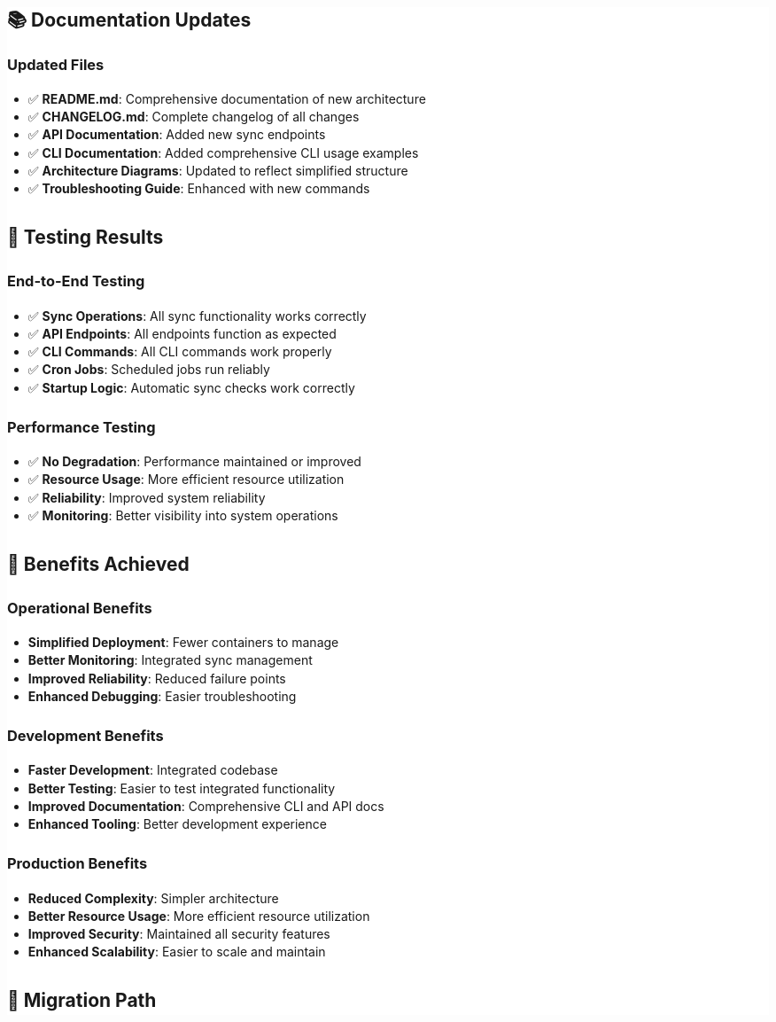 ## 📚 **Documentation Updates**

### **Updated Files**
- ✅ **README.md**: Comprehensive documentation of new architecture
- ✅ **CHANGELOG.md**: Complete changelog of all changes
- ✅ **API Documentation**: Added new sync endpoints
- ✅ **CLI Documentation**: Added comprehensive CLI usage examples
- ✅ **Architecture Diagrams**: Updated to reflect simplified structure
- ✅ **Troubleshooting Guide**: Enhanced with new commands

## 🧪 **Testing Results**

### **End-to-End Testing**
- ✅ **Sync Operations**: All sync functionality works correctly
- ✅ **API Endpoints**: All endpoints function as expected
- ✅ **CLI Commands**: All CLI commands work properly
- ✅ **Cron Jobs**: Scheduled jobs run reliably
- ✅ **Startup Logic**: Automatic sync checks work correctly

### **Performance Testing**
- ✅ **No Degradation**: Performance maintained or improved
- ✅ **Resource Usage**: More efficient resource utilization
- ✅ **Reliability**: Improved system reliability
- ✅ **Monitoring**: Better visibility into system operations

## 🎯 **Benefits Achieved**

### **Operational Benefits**
- **Simplified Deployment**: Fewer containers to manage
- **Better Monitoring**: Integrated sync management
- **Improved Reliability**: Reduced failure points
- **Enhanced Debugging**: Easier troubleshooting

### **Development Benefits**
- **Faster Development**: Integrated codebase
- **Better Testing**: Easier to test integrated functionality
- **Improved Documentation**: Comprehensive CLI and API docs
- **Enhanced Tooling**: Better development experience

### **Production Benefits**
- **Reduced Complexity**: Simpler architecture
- **Better Resource Usage**: More efficient resource utilization
- **Improved Security**: Maintained all security features
- **Enhanced Scalability**: Easier to scale and maintain

## 🚀 **Migration Path**

